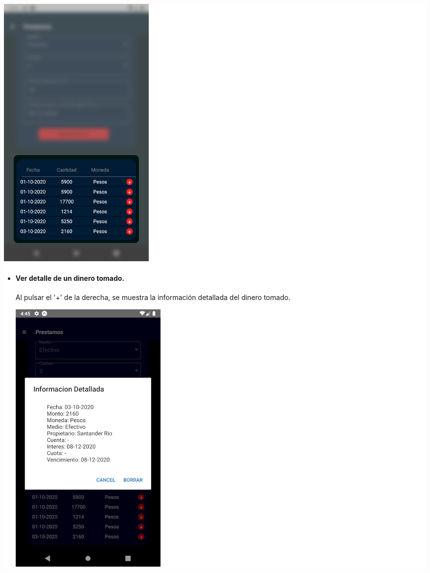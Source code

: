   ![Deuda historial](\assets\pantallas\deudahistorial.jpg)


  - #### Ver detalle de un dinero tomado.
     Al pulsar el '+' de la derecha, se muestra la información detallada del dinero tomado.

    ![Deuda detalle](\assets\pantallas\deudadetalle.jpg)

